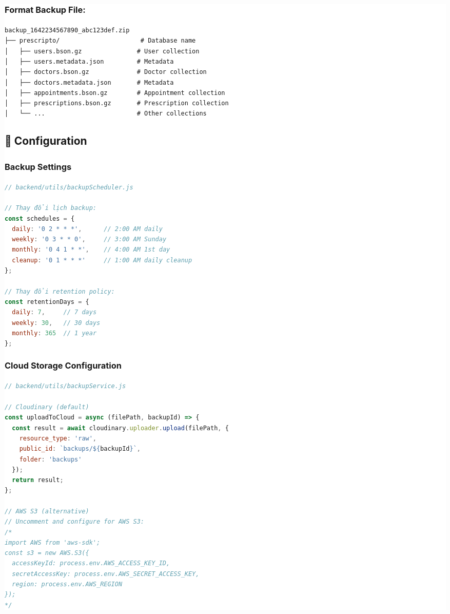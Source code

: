 ### Format Backup File:
```
backup_1642234567890_abc123def.zip
├── prescripto/                      # Database name
│   ├── users.bson.gz               # User collection
│   ├── users.metadata.json         # Metadata
│   ├── doctors.bson.gz             # Doctor collection
│   ├── doctors.metadata.json       # Metadata
│   ├── appointments.bson.gz        # Appointment collection
│   ├── prescriptions.bson.gz       # Prescription collection
│   └── ...                         # Other collections
```

## 🔧 Configuration

### Backup Settings

```javascript
// backend/utils/backupScheduler.js

// Thay đổi lịch backup:
const schedules = {
  daily: '0 2 * * *',      // 2:00 AM daily
  weekly: '0 3 * * 0',     // 3:00 AM Sunday
  monthly: '0 4 1 * *',    // 4:00 AM 1st day
  cleanup: '0 1 * * *'     // 1:00 AM daily cleanup
};

// Thay đổi retention policy:
const retentionDays = {
  daily: 7,     // 7 days
  weekly: 30,   // 30 days  
  monthly: 365  // 1 year
};
```

### Cloud Storage Configuration

```javascript
// backend/utils/backupService.js

// Cloudinary (default)
const uploadToCloud = async (filePath, backupId) => {
  const result = await cloudinary.uploader.upload(filePath, {
    resource_type: 'raw',
    public_id: `backups/${backupId}`,
    folder: 'backups'
  });
  return result;
};

// AWS S3 (alternative)
// Uncomment and configure for AWS S3:
/*
import AWS from 'aws-sdk';
const s3 = new AWS.S3({
  accessKeyId: process.env.AWS_ACCESS_KEY_ID,
  secretAccessKey: process.env.AWS_SECRET_ACCESS_KEY,
  region: process.env.AWS_REGION
});
*/
```
